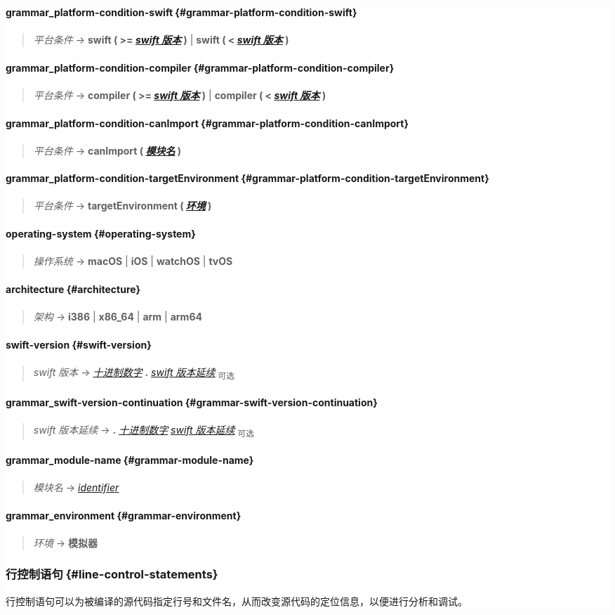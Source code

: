 #### grammar_platform-condition-swift {#grammar-platform-condition-swift}
> *平台条件* → **swift ( >= [*swift 版本*](#swift-version) )** | **swift ( < [*swift 版本*](#swift-version) )**
> 

#### grammar_platform-condition-compiler {#grammar-platform-condition-compiler}
> *平台条件* → **compiler ( >= [*swift 版本*](#swift-version) )** | **compiler ( < [*swift 版本*](#swift-version) )**
> 

#### grammar_platform-condition-canImport {#grammar-platform-condition-canImport}
> *平台条件* → **canImport ( [*模块名*](#grammar_module-name) )**
> 

#### grammar_platform-condition-targetEnvironment {#grammar-platform-condition-targetEnvironment}
> *平台条件* → **targetEnvironment ( [*环境*](#grammar_environment) )**
> 

#### operating-system {#operating-system}
> *操作系统* → **macOS** | **iOS** | **watchOS** | **tvOS**
> 

#### architecture {#architecture}
> *架构* → **i386** | **x86_64** | **arm** | **arm64**
> 

#### swift-version {#swift-version}
> *swift 版本* → [*十进制数字*](./02_Lexical_Structure.md#decimal-digit) ­**.** ­[*swift 版本延续*](#grammar_swift-version-continuation) <sub>可选</sub>
> 

#### grammar_swift-version-continuation {#grammar-swift-version-continuation}
> *swift 版本延续* → **.** [*十进制数字*](./02_Lexical_Structure.md#decimal-digit) [*swift 版本延续*](#grammar_swift-version-continuation) <sub>可选</sub>
> 

#### grammar_module-name {#grammar-module-name}
> *模块名* → [*identifier*](./02_Lexical_Structure.md#identifier)
> 

#### grammar_environment {#grammar-environment}
> *环境* → **模拟器**
> 

### 行控制语句 {#line-control-statements}
行控制语句可以为被编译的源代码指定行号和文件名，从而改变源代码的定位信息，以便进行分析和调试。
